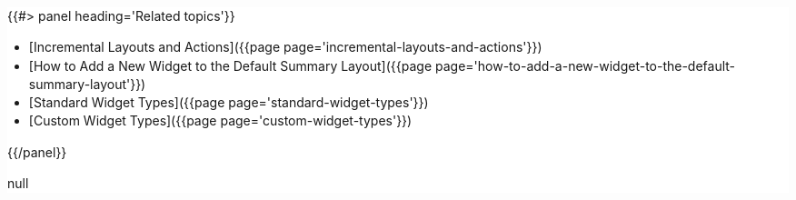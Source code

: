 <div class="row" data-equalizer data-equalize-on="medium"><div class="column medium-6">{{#> panel heading='Related topics'}}

*   [Incremental Layouts and Actions]({{page page='incremental-layouts-and-actions'}})
*   [How to Add a New Widget to the Default Summary Layout]({{page page='how-to-add-a-new-widget-to-the-default-summary-layout'}})
*   [Standard Widget Types]({{page page='standard-widget-types'}})
*   [Custom Widget Types]({{page page='custom-widget-types'}})

{{/panel}}</div><div class="column medium-6">null</div></div>